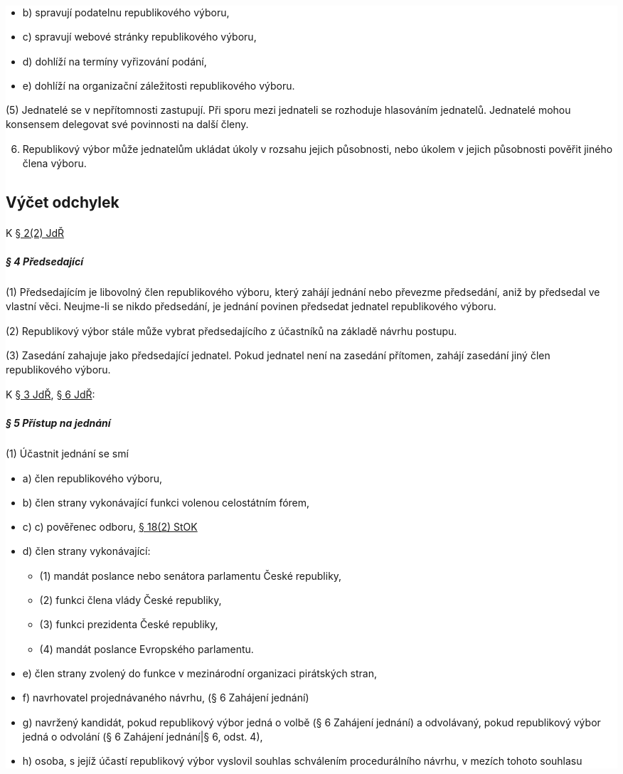 * b) spravují podatelnu republikového výboru,

* c) spravují webové stránky republikového výboru,

* d) dohlíží na termíny vyřizování podání,

* e) dohlíží na organizační záležitosti republikového výboru.

(5) Jednatelé se v nepřítomnosti zastupují. Při sporu mezi jednateli se rozhoduje hlasováním jednatelů. Jednatelé mohou konsensem delegovat své povinnosti na další členy.

6) Republikový výbor může jednatelům ukládat úkoly v rozsahu jejich působnosti, nebo úkolem v jejich působnosti pověřit jiného člena výboru.

## Výčet odchylek

K [§ 2(2) JdŘ](https://www.pirati.cz/rules/jdr#predsedajici)

##### **§ 4 Předsedající**

(1) Předsedajícím je libovolný člen republikového výboru, který zahájí jednání nebo převezme předsedání, aniž by předsedal ve vlastní věci. Neujme-li se nikdo předsedání, je jednání povinen předsedat jednatel republikového výboru.

(2) Republikový výbor stále může vybrat předsedajícího z účastníků na základě návrhu postupu.

(3) Zasedání zahajuje jako předsedající jednatel. Pokud jednatel není na zasedání přítomen, zahájí zasedání jiný člen republikového výboru.

K [§ 3 JdŘ](http://www.pirati.cz/rules/jdr#prava_a_povinnosti), [§ 6 JdŘ](http://www.pirati.cz/rules/jdr#pristup_na_jednani):

##### **§ 5 Přístup na jednání**

(1) Účastnit jednání se smí

* a) člen republikového výboru,

* b) člen strany vykonávající funkci volenou celostátním fórem,

* c) c) pověřenec odboru, [§ 18(2) StOK](https://www.pirati.cz/rules/stok?rev=1384621120)

* d) člen strany vykonávající:

    * (1) mandát poslance nebo senátora parlamentu České republiky,

    * (2) funkci člena vlády České republiky,

    * (3) funkci prezidenta České republiky,

    * (4) mandát poslance Evropského parlamentu.

* e) člen strany zvolený do funkce v mezinárodní organizaci pirátských stran,

* f) navrhovatel projednávaného návrhu, (§ 6 Zahájení jednání)

* g) navržený kandidát, pokud republikový výbor jedná o volbě (§ 6 Zahájení jednání) a odvolávaný, pokud republikový výbor jedná o odvolání (§ 6 Zahájení jednání|§ 6, odst. 4), 

* h) osoba, s jejíž účastí republikový výbor vyslovil souhlas schválením procedurálního návrhu, v mezích tohoto souhlasu
